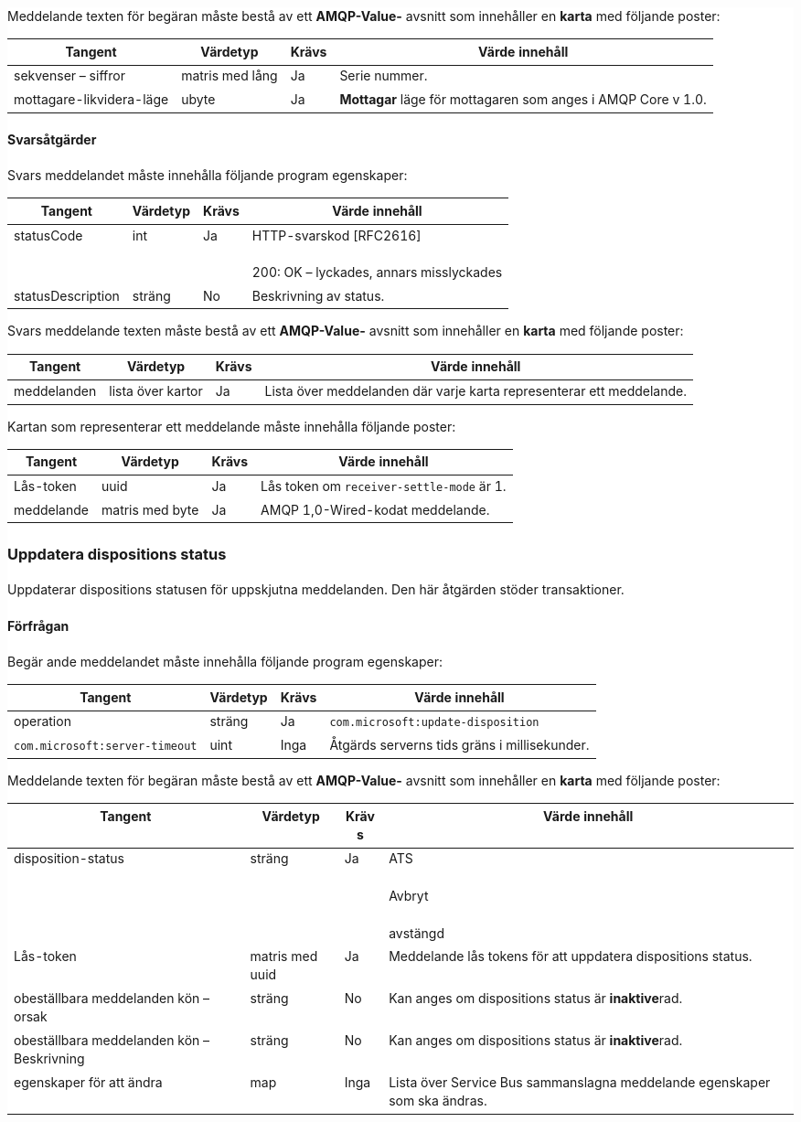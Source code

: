 Meddelande texten för begäran måste bestå av ett **AMQP-Value-** avsnitt som innehåller en **karta** med följande poster:  
  
|Tangent|Värdetyp|Krävs|Värde innehåll|  
|---------|----------------|--------------|--------------------|  
|sekvenser – siffror|matris med lång|Ja|Serie nummer.|  
|mottagare-likvidera-läge|ubyte|Ja|**Mottagar** läge för mottagaren som anges i AMQP Core v 1.0.|  
  
#### <a name="response"></a>Svarsåtgärder  

Svars meddelandet måste innehålla följande program egenskaper:  
  
|Tangent|Värdetyp|Krävs|Värde innehåll|  
|---------|----------------|--------------|--------------------|  
|statusCode|int|Ja|HTTP-svarskod [RFC2616]<br /><br /> 200: OK – lyckades, annars misslyckades|  
|statusDescription|sträng|No|Beskrivning av status.|  
  
Svars meddelande texten måste bestå av ett **AMQP-Value-** avsnitt som innehåller en **karta** med följande poster:  
  
|Tangent|Värdetyp|Krävs|Värde innehåll|  
|---------|----------------|--------------|--------------------|  
|meddelanden|lista över kartor|Ja|Lista över meddelanden där varje karta representerar ett meddelande.|  
  
Kartan som representerar ett meddelande måste innehålla följande poster:  
  
|Tangent|Värdetyp|Krävs|Värde innehåll|  
|---------|----------------|--------------|--------------------|  
|Lås-token|uuid|Ja|Lås token om `receiver-settle-mode` är 1.|  
|meddelande|matris med byte|Ja|AMQP 1,0-Wired-kodat meddelande.|  
  
### <a name="update-disposition-status"></a>Uppdatera dispositions status  

Uppdaterar dispositions statusen för uppskjutna meddelanden. Den här åtgärden stöder transaktioner.
  
#### <a name="request"></a>Förfrågan  

Begär ande meddelandet måste innehålla följande program egenskaper:  
  
|Tangent|Värdetyp|Krävs|Värde innehåll|  
|---------|----------------|--------------|--------------------|  
|operation|sträng|Ja|`com.microsoft:update-disposition`|  
|`com.microsoft:server-timeout`|uint|Inga|Åtgärds serverns tids gräns i millisekunder.|  
  
Meddelande texten för begäran måste bestå av ett **AMQP-Value-** avsnitt som innehåller en **karta** med följande poster:  
  
|Tangent|Värdetyp|Krävs|Värde innehåll|  
|---------|----------------|--------------|--------------------|  
|disposition-status|sträng|Ja|ATS<br /><br /> Avbryt<br /><br /> avstängd|  
|Lås-token|matris med uuid|Ja|Meddelande lås tokens för att uppdatera dispositions status.|  
|obeställbara meddelanden kön – orsak|sträng|No|Kan anges om dispositions status är **inaktive**rad.|  
|obeställbara meddelanden kön – Beskrivning|sträng|No|Kan anges om dispositions status är **inaktive**rad.|  
|egenskaper för att ändra|map|Inga|Lista över Service Bus sammanslagna meddelande egenskaper som ska ändras.|  
  

[Översikt över Service Bus AMQP]: service-bus-amqp-overview.md
[AMQP 1.0-protokollguide]: service-bus-amqp-protocol-guide.md
[AMQP i Service Bus för Windows Server]: /previous-versions/service-bus-archive/dn282144(v=azure.100)